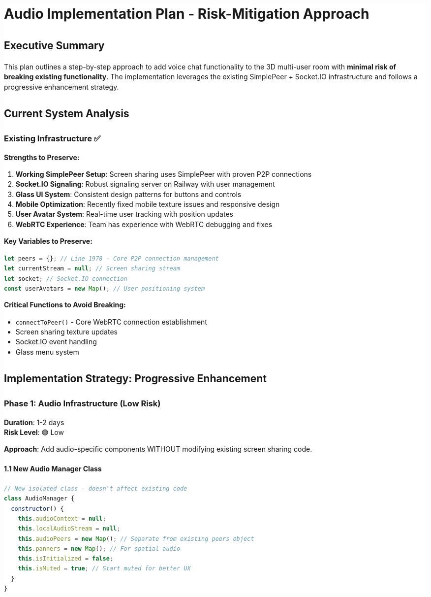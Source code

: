 # Audio Implementation Plan - Risk-Mitigation Approach

## Executive Summary

This plan outlines a step-by-step approach to add voice chat functionality to the 3D multi-user room with **minimal risk of breaking existing functionality**. The implementation leverages the existing SimplePeer + Socket.IO infrastructure and follows a progressive enhancement strategy.

## Current System Analysis

### Existing Infrastructure ✅

**Strengths to Preserve:**
1. **Working SimplePeer Setup**: Screen sharing uses SimplePeer with proven P2P connections
2. **Socket.IO Signaling**: Robust signaling server on Railway with user management
3. **Glass UI System**: Consistent design patterns for buttons and controls
4. **Mobile Optimization**: Recently fixed mobile texture issues and responsive design
5. **User Avatar System**: Real-time user tracking with position updates
6. **WebRTC Experience**: Team has experience with WebRTC debugging and fixes

**Key Variables to Preserve:**
```javascript
let peers = {}; // Line 1978 - Core P2P connection management
let currentStream = null; // Screen sharing stream
let socket; // Socket.IO connection
const userAvatars = new Map(); // User positioning system
```

**Critical Functions to Avoid Breaking:**
- `connectToPeer()` - Core WebRTC connection establishment
- Screen sharing texture updates
- Socket.IO event handling
- Glass menu system

## Implementation Strategy: Progressive Enhancement

### Phase 1: Audio Infrastructure (Low Risk)
**Duration**: 1-2 days  
**Risk Level**: 🟢 Low

**Approach**: Add audio-specific components WITHOUT modifying existing screen sharing code.

#### 1.1 New Audio Manager Class
```javascript
// New isolated class - doesn't affect existing code
class AudioManager {
  constructor() {
    this.audioContext = null;
    this.localAudioStream = null;
    this.audioPeers = new Map(); // Separate from existing peers object
    this.panners = new Map(); // For spatial audio
    this.isInitialized = false;
    this.isMuted = true; // Start muted for better UX
  }
}
```
